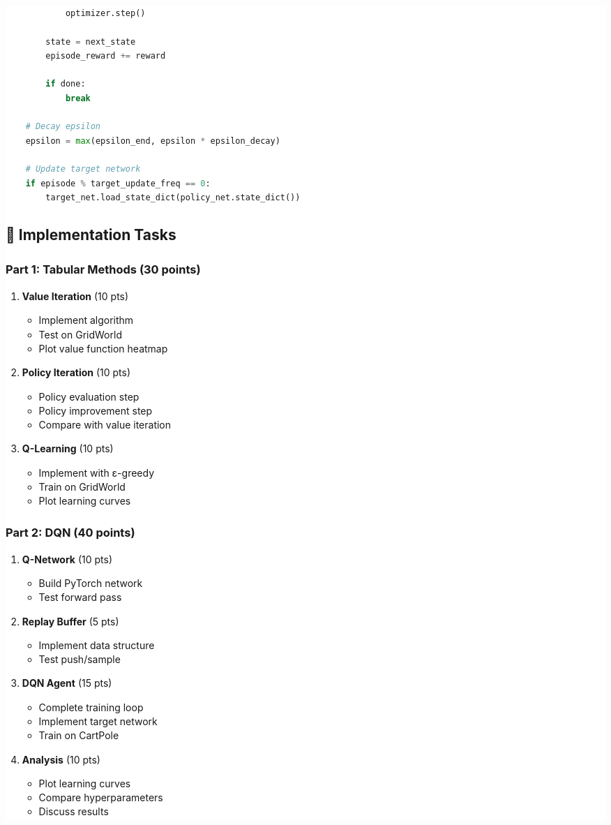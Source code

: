 ```python
            optimizer.step()
        
        state = next_state
        episode_reward += reward
        
        if done:
            break
    
    # Decay epsilon
    epsilon = max(epsilon_end, epsilon * epsilon_decay)
    
    # Update target network
    if episode % target_update_freq == 0:
        target_net.load_state_dict(policy_net.state_dict())
```

## 🔧 Implementation Tasks

### Part 1: Tabular Methods (30 points)
1. **Value Iteration** (10 pts)
   - Implement algorithm
   - Test on GridWorld
   - Plot value function heatmap

2. **Policy Iteration** (10 pts)
   - Policy evaluation step
   - Policy improvement step
   - Compare with value iteration

3. **Q-Learning** (10 pts)
   - Implement with ε-greedy
   - Train on GridWorld
   - Plot learning curves

### Part 2: DQN (40 points)
1. **Q-Network** (10 pts)
   - Build PyTorch network
   - Test forward pass

2. **Replay Buffer** (5 pts)
   - Implement data structure
   - Test push/sample

3. **DQN Agent** (15 pts)
   - Complete training loop
   - Implement target network
   - Train on CartPole

4. **Analysis** (10 pts)
   - Plot learning curves
   - Compare hyperparameters
   - Discuss results

